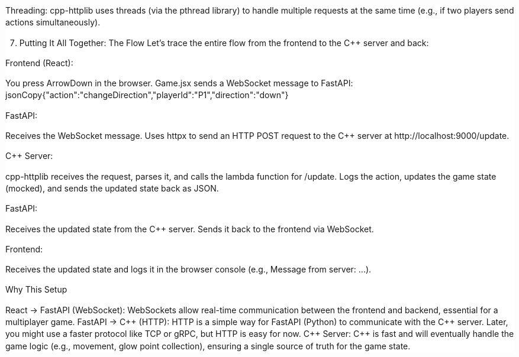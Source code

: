 
Threading: cpp-httplib uses threads (via the pthread library) to handle multiple requests at the same time (e.g., if two players send actions simultaneously).


7. Putting It All Together: The Flow
Let’s trace the entire flow from the frontend to the C++ server and back:

Frontend (React):

You press ArrowDown in the browser.
Game.jsx sends a WebSocket message to FastAPI:
jsonCopy{"action":"changeDirection","playerId":"P1","direction":"down"}



FastAPI:

Receives the WebSocket message.
Uses httpx to send an HTTP POST request to the C++ server at http://localhost:9000/update.


C++ Server:

cpp-httplib receives the request, parses it, and calls the lambda function for /update.
Logs the action, updates the game state (mocked), and sends the updated state back as JSON.


FastAPI:

Receives the updated state from the C++ server.
Sends it back to the frontend via WebSocket.


Frontend:

Receives the updated state and logs it in the browser console (e.g., Message from server: ...).




Why This Setup

React → FastAPI (WebSocket): WebSockets allow real-time communication between the frontend and backend, essential for a multiplayer game.
FastAPI → C++ (HTTP): HTTP is a simple way for FastAPI (Python) to communicate with the C++ server. Later, you might use a faster protocol like TCP or gRPC, but HTTP is easy for now.
C++ Server: C++ is fast and will eventually handle the game logic (e.g., movement, glow point collection), ensuring a single source of truth for the game state.